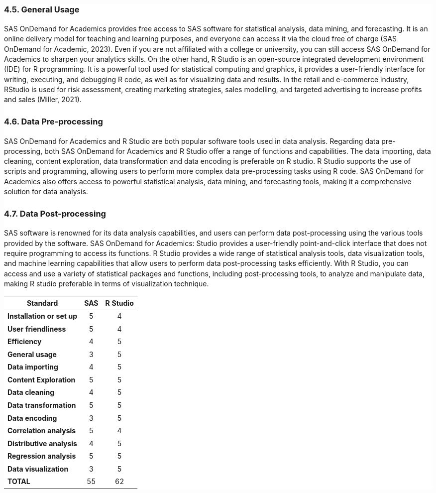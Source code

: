 ### 4.5. General Usage
SAS OnDemand for Academics provides free access to SAS software for statistical analysis, data mining, and forecasting. It is an online delivery model for teaching and learning purposes, and everyone can access it via the cloud free of charge (SAS OnDemand for Academic, 2023). Even if you are not affiliated with a college or university, you can still access SAS OnDemand for Academics to sharpen your analytics skills. On the other hand, R Studio is an open-source integrated development environment (IDE) for R programming. It is a powerful tool used for statistical computing and graphics, it provides a user-friendly interface for writing, executing, and debugging R code, as well as for visualizing data and results. In the retail and e-commerce industry, RStudio is used for risk assessment, creating marketing strategies, sales modelling, and targeted advertising to increase profits and sales (Miller, 2021).

### 4.6. Data Pre-processing
SAS OnDemand for Academics and R Studio are both popular software tools used in data analysis. Regarding data pre-processing, both SAS OnDemand for Academics and R Studio offer a range of functions and capabilities. The data importing, data cleaning, content exploration, data transformation and data encoding is preferable on R studio. R Studio supports the use of scripts and programming, allowing users to perform more complex data pre-processing tasks using R code. SAS OnDemand for Academics also offers access to powerful statistical analysis, data mining, and forecasting tools, making it a comprehensive solution for data analysis.

### 4.7. Data Post-processing
SAS software is renowned for its data analysis capabilities, and users can perform data post-processing using the various tools provided by the software. SAS OnDemand for Academics: Studio provides a user-friendly point-and-click interface that does not require programming to access its functions. R Studio provides a wide range of statistical analysis tools, data visualization tools, and machine learning capabilities that allow users to perform data post-processing tasks efficiently. With R Studio, you can access and use a variety of statistical packages and functions, including post-processing tools, to analyze and manipulate data, making R studio preferable in terms of visualization technique. 

| **Standard**                | **SAS** | **R Studio** |
|-----------------------------|:-------:|:------------:|
| **Installation or set up**  |    5    |      4       |
| **User friendliness**       |    5    |      4       |
| **Efficiency**              |    4    |      5       |
| **General usage**           |    3    |      5       |
| **Data importing**          |    4    |      5       |
| **Content Exploration**     |    5    |      5       |
| **Data cleaning**           |    4    |      5       |
| **Data transformation**     |    5    |      5       |
| **Data encoding**           |    3    |      5       |
| **Correlation analysis**    |    5    |      4       |
| **Distributive analysis**   |    4    |      5       |
| **Regression analysis**     |    5    |      5       |
| **Data visualization**      |    3    |      5       |
| **TOTAL**                   |   55    |     62       |
